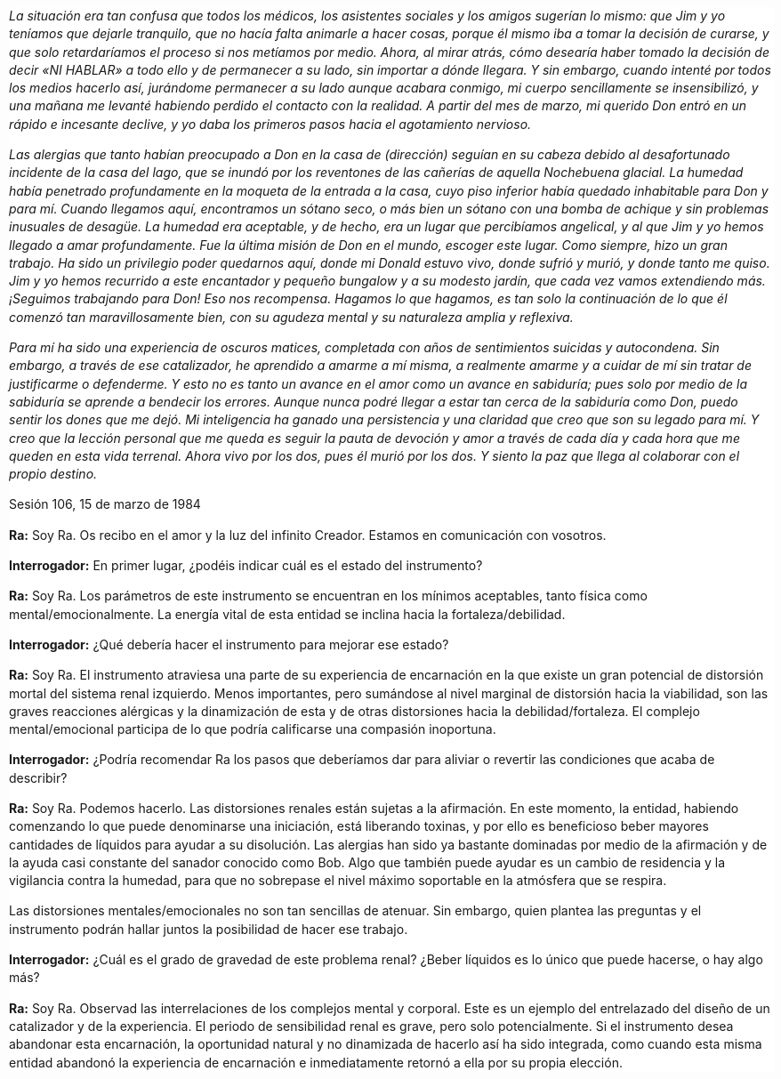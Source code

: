<p><em>La situación era tan confusa que todos los médicos, los asistentes sociales y los amigos sugerían lo mismo: que Jim y yo teníamos que dejarle tranquilo, que no hacía falta animarle a hacer cosas, porque él mismo iba a tomar la decisión de curarse, y que solo retardaríamos el proceso si nos metíamos por medio. Ahora, al mirar atrás, cómo desearía haber tomado la decisión de decir «NI HABLAR» a todo ello y de permanecer a su lado, sin importar a dónde llegara. Y sin embargo, cuando intenté por todos los medios hacerlo así, jurándome permanecer a su lado aunque acabara conmigo, mi cuerpo sencillamente se insensibilizó, y una mañana me levanté habiendo perdido el contacto con la realidad. A partir del mes de marzo, mi querido Don entró en un rápido e incesante declive, y yo daba los primeros pasos hacia el agotamiento nervioso.</em></p>
<p><em>Las alergias que tanto habían preocupado a Don en la casa de (dirección) seguían en su cabeza debido al desafortunado incidente de la casa del lago, que se inundó por los reventones de las cañerías de aquella Nochebuena glacial. La humedad había penetrado profundamente en la moqueta de la entrada a la casa, cuyo piso inferior había quedado inhabitable para Don y para mí. Cuando llegamos aquí, encontramos un sótano seco, o más bien un sótano con una bomba de achique y sin problemas inusuales de desagüe. La humedad era aceptable, y de hecho, era un lugar que percibíamos angelical, y al que Jim y yo hemos llegado a amar profundamente. Fue la última misión de Don en el mundo, escoger este lugar. Como siempre, hizo un gran trabajo. Ha sido un privilegio poder quedarnos aquí, donde mi Donald estuvo vivo, donde sufrió y murió, y donde tanto me quiso. Jim y yo hemos recurrido a este encantador y pequeño bungalow y a su modesto jardín, que cada vez vamos extendiendo más. ¡Seguimos trabajando para Don! Eso nos recompensa. Hagamos lo que hagamos, es tan solo la continuación de lo que él comenzó tan maravillosamente bien, con su agudeza mental y su naturaleza amplia y reflexiva.</em></p>
<p><em>Para mí ha sido una experiencia de oscuros matices, completada con años de sentimientos suicidas y autocondena. Sin embargo, a través de ese catalizador, he aprendido a amarme a mí misma, a realmente amarme y a cuidar de mí sin tratar de justificarme o defenderme. Y esto no es tanto un avance en el amor como un avance en sabiduría; pues solo por medio de la sabiduría se aprende a bendecir los errores. Aunque nunca podré llegar a estar tan cerca de la sabiduría como Don, puedo sentir los dones que me dejó. Mi inteligencia ha ganado una persistencia y una claridad que creo que son su legado para mí. Y creo que la lección personal que me queda es seguir la pauta de devoción y amor a través de cada día y cada hora que me queden en esta vida terrenal. Ahora vivo por los dos, pues él murió por los dos. Y siento la paz que llega al colaborar con el propio destino.</em></p>
<p class="transcript-sub-title">Sesión 106, 15 de marzo de 1984</p>
<p><strong>Ra:</strong> Soy Ra. Os recibo en el amor y la luz del infinito Creador. Estamos en comunicación con vosotros.</p>
<p><strong>Interrogador:</strong> En primer lugar, ¿podéis indicar cuál es el estado del instrumento?</p>
<p><strong>Ra:</strong> Soy Ra. Los parámetros de este instrumento se encuentran en los mínimos aceptables, tanto física como mental/emocionalmente. La energía vital de esta entidad se inclina hacia la fortaleza/debilidad.</p>
<p><strong>Interrogador:</strong> ¿Qué debería hacer el instrumento para mejorar ese estado?</p>
<p><strong>Ra:</strong> Soy Ra. El instrumento atraviesa una parte de su experiencia de encarnación en la que existe un gran potencial de distorsión mortal del sistema renal izquierdo. Menos importantes, pero sumándose al nivel marginal de distorsión hacia la viabilidad, son las graves reacciones alérgicas y la dinamización de esta y de otras distorsiones hacia la debilidad/fortaleza. El complejo mental/emocional participa de lo que podría calificarse una compasión inoportuna.</p>
<p><strong>Interrogador:</strong> ¿Podría recomendar Ra los pasos que deberíamos dar para aliviar o revertir las condiciones que acaba de describir?</p>
<p><strong>Ra:</strong> Soy Ra. Podemos hacerlo. Las distorsiones renales están sujetas a la afirmación. En este momento, la entidad, habiendo comenzando lo que puede denominarse una iniciación, está liberando toxinas, y por ello es beneficioso beber mayores cantidades de líquidos para ayudar a su disolución. Las alergias han sido ya bastante dominadas por medio de la afirmación y de la ayuda casi constante del sanador conocido como Bob. Algo que también puede ayudar es un cambio de residencia y la vigilancia contra la humedad, para que no sobrepase el nivel máximo soportable en la atmósfera que se respira.</p>
<p>Las distorsiones mentales/emocionales no son tan sencillas de atenuar. Sin embargo, quien plantea las preguntas y el instrumento podrán hallar juntos la posibilidad de hacer ese trabajo.</p>
<p><strong>Interrogador:</strong> ¿Cuál es el grado de gravedad de este problema renal? ¿Beber líquidos es lo único que puede hacerse, o hay algo más?</p>
<p><strong>Ra:</strong> Soy Ra. Observad las interrelaciones de los complejos mental y corporal. Este es un ejemplo del entrelazado del diseño de un catalizador y de la experiencia. El periodo de sensibilidad renal es grave, pero solo potencialmente. Si el instrumento desea abandonar esta encarnación, la oportunidad natural y no dinamizada de hacerlo así ha sido integrada, como cuando esta misma entidad abandonó la experiencia de encarnación e inmediatamente retornó a ella por su propia elección.</p>